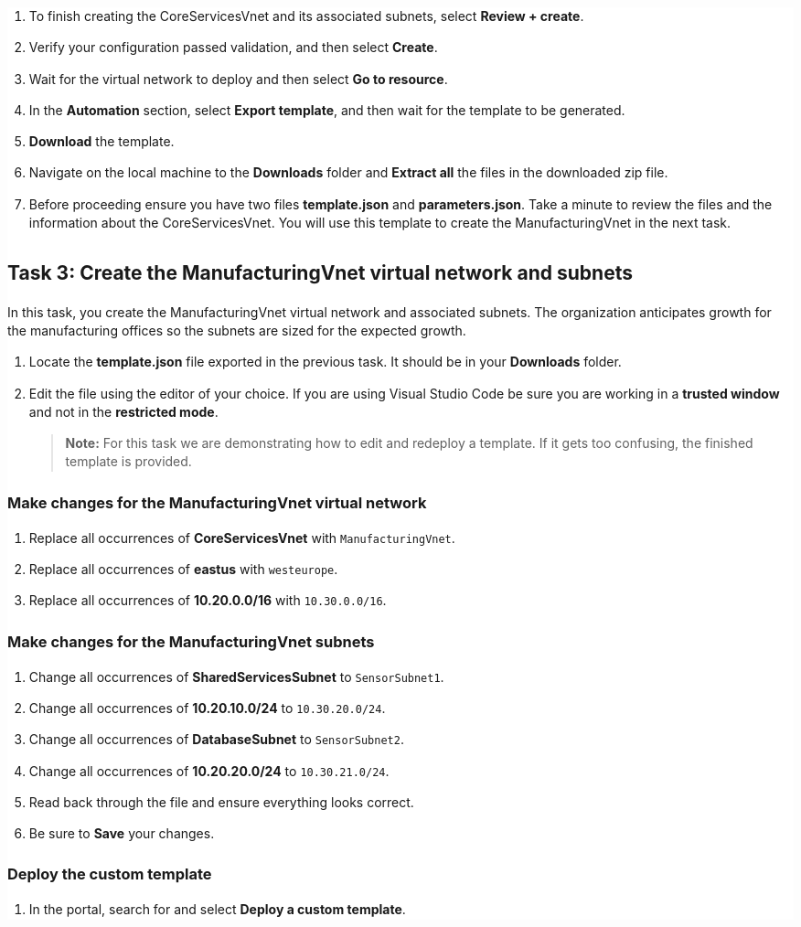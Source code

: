 1. To finish creating the CoreServicesVnet and its associated subnets, select **Review + create**.

1. Verify your configuration passed validation, and then select **Create**.

1. Wait for the virtual network to deploy and then select **Go to resource**. 

1. In the **Automation** section, select **Export template**, and then wait for the template to be generated.

1. **Download** the template.

1. Navigate on the local machine to the **Downloads** folder and **Extract all** the files in the downloaded zip file. 

1. Before proceeding ensure you have two files **template.json** and **parameters.json**. Take a minute to review the files and the information about the CoreServicesVnet. You will use this template to create the ManufacturingVnet in the next task. 
 
## Task 3: Create the ManufacturingVnet virtual network and subnets

In this task, you create the ManufacturingVnet virtual network and associated subnets. The organization anticipates growth for the manufacturing offices so the subnets are sized for the expected growth.

1. Locate the **template.json** file exported in the previous task. It should be in your **Downloads** folder.

1. Edit the file using the editor of your choice. If you are using Visual Studio Code be sure you are working in a **trusted window** and not in the **restricted mode**.

   >**Note:** For this task we are demonstrating how to edit and redeploy a template. If it gets too confusing, the finished template is provided. 

### Make changes for the ManufacturingVnet virtual network

1. Replace all occurrences of **CoreServicesVnet** with `ManufacturingVnet`. 

1. Replace all occurrences of **eastus** with `westeurope`. 

1. Replace all occurrences of **10.20.0.0/16** with `10.30.0.0/16`. 

### Make changes for the ManufacturingVnet subnets

1. Change all occurrences of **SharedServicesSubnet** to `SensorSubnet1`.

1. Change all occurrences of **10.20.10.0/24** to `10.30.20.0/24`.

1. Change all occurrences of **DatabaseSubnet** to `SensorSubnet2`.

1. Change all occurrences of **10.20.20.0/24** to `10.30.21.0/24`.

1. Read back through the file and ensure everything looks correct.

1. Be sure to **Save** your changes.

### Deploy the custom template

1. In the portal, search for and select **Deploy a custom template**.
